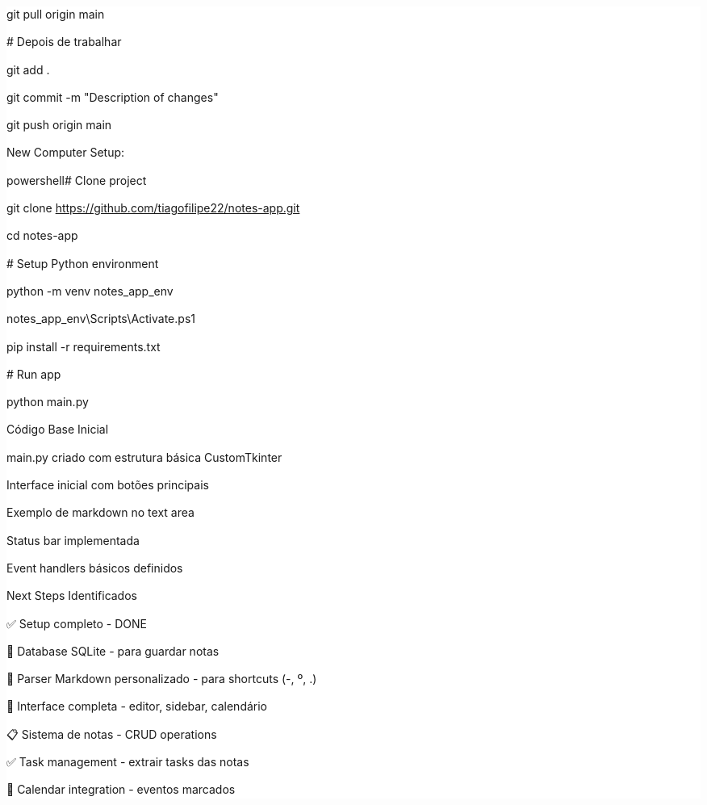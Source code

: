 git pull origin main



\# Depois de trabalhar  

git add .

git commit -m "Description of changes"

git push origin main

New Computer Setup:

powershell# Clone project

git clone https://github.com/tiagofilipe22/notes-app.git

cd notes-app



\# Setup Python environment

python -m venv notes\_app\_env

notes\_app\_env\\Scripts\\Activate.ps1

pip install -r requirements.txt



\# Run app

python main.py

Código Base Inicial



main.py criado com estrutura básica CustomTkinter

Interface inicial com botões principais

Exemplo de markdown no text area

Status bar implementada

Event handlers básicos definidos



Next Steps Identificados



✅ Setup completo - DONE

🔄 Database SQLite - para guardar notas

📝 Parser Markdown personalizado - para shortcuts (-, º, .)

🎨 Interface completa - editor, sidebar, calendário

📋 Sistema de notas - CRUD operations

✅ Task management - extrair tasks das notas

📅 Calendar integration - eventos marcados
